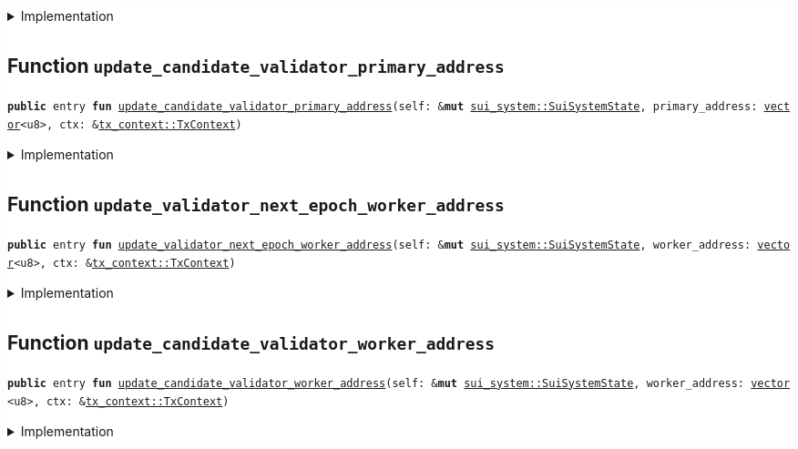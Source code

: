 

<details><summary>Implementation</summary></details>

<a name="0x3_sui_system_update_candidate_validator_primary_address"></a>

## Function `update_candidate_validator_primary_address`



<pre><code><b>public</b> entry <b>fun</b> <a href="../../dependencies/sui-system/sui_system.md#0x3_sui_system_update_candidate_validator_primary_address">update_candidate_validator_primary_address</a>(self: &<b>mut</b> <a href="../../dependencies/sui-system/sui_system.md#0x3_sui_system_SuiSystemState">sui_system::SuiSystemState</a>, primary_address: <a href="../../dependencies/move-stdlib/vector.md#0x1_vector">vector</a>&lt;u8&gt;, ctx: &<a href="../../dependencies/sui-framework/tx_context.md#0x2_tx_context_TxContext">tx_context::TxContext</a>)
</code></pre>



<details><summary>Implementation</summary></details>

<a name="0x3_sui_system_update_validator_next_epoch_worker_address"></a>

## Function `update_validator_next_epoch_worker_address`



<pre><code><b>public</b> entry <b>fun</b> <a href="../../dependencies/sui-system/sui_system.md#0x3_sui_system_update_validator_next_epoch_worker_address">update_validator_next_epoch_worker_address</a>(self: &<b>mut</b> <a href="../../dependencies/sui-system/sui_system.md#0x3_sui_system_SuiSystemState">sui_system::SuiSystemState</a>, worker_address: <a href="../../dependencies/move-stdlib/vector.md#0x1_vector">vector</a>&lt;u8&gt;, ctx: &<a href="../../dependencies/sui-framework/tx_context.md#0x2_tx_context_TxContext">tx_context::TxContext</a>)
</code></pre>



<details><summary>Implementation</summary></details>

<a name="0x3_sui_system_update_candidate_validator_worker_address"></a>

## Function `update_candidate_validator_worker_address`



<pre><code><b>public</b> entry <b>fun</b> <a href="../../dependencies/sui-system/sui_system.md#0x3_sui_system_update_candidate_validator_worker_address">update_candidate_validator_worker_address</a>(self: &<b>mut</b> <a href="../../dependencies/sui-system/sui_system.md#0x3_sui_system_SuiSystemState">sui_system::SuiSystemState</a>, worker_address: <a href="../../dependencies/move-stdlib/vector.md#0x1_vector">vector</a>&lt;u8&gt;, ctx: &<a href="../../dependencies/sui-framework/tx_context.md#0x2_tx_context_TxContext">tx_context::TxContext</a>)
</code></pre>



<details><summary>Implementation</summary></details>

<a name="0x3_sui_system_update_validator_next_epoch_protocol_pubkey"></a>
